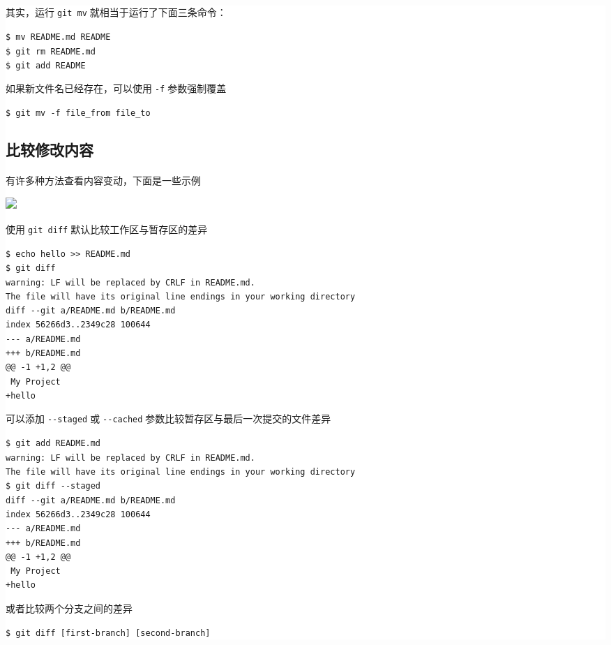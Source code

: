 其实，运行 `git mv` 就相当于运行了下面三条命令：

```shell
$ mv README.md README
$ git rm README.md
$ git add README
```

如果新文件名已经存在，可以使用 `-f` 参数强制覆盖

```shell
$ git mv -f file_from file_to
```

## 比较修改内容

有许多种方法查看内容变动，下面是一些示例

![](https://warehouse-1310574346.cos.ap-shanghai.myqcloud.com/images/git/git-diff.png)



使用 `git diff` 默认比较工作区与暂存区的差异

```shell
$ echo hello >> README.md
$ git diff
warning: LF will be replaced by CRLF in README.md.
The file will have its original line endings in your working directory
diff --git a/README.md b/README.md
index 56266d3..2349c28 100644
--- a/README.md
+++ b/README.md
@@ -1 +1,2 @@
 My Project
+hello
```

可以添加 `--staged` 或 `--cached` 参数比较暂存区与最后一次提交的文件差异
```shell
$ git add README.md
warning: LF will be replaced by CRLF in README.md.
The file will have its original line endings in your working directory
$ git diff --staged
diff --git a/README.md b/README.md
index 56266d3..2349c28 100644
--- a/README.md
+++ b/README.md
@@ -1 +1,2 @@
 My Project
+hello
```

或者比较两个分支之间的差异
```shell
$ git diff [first-branch] [second-branch]
```
